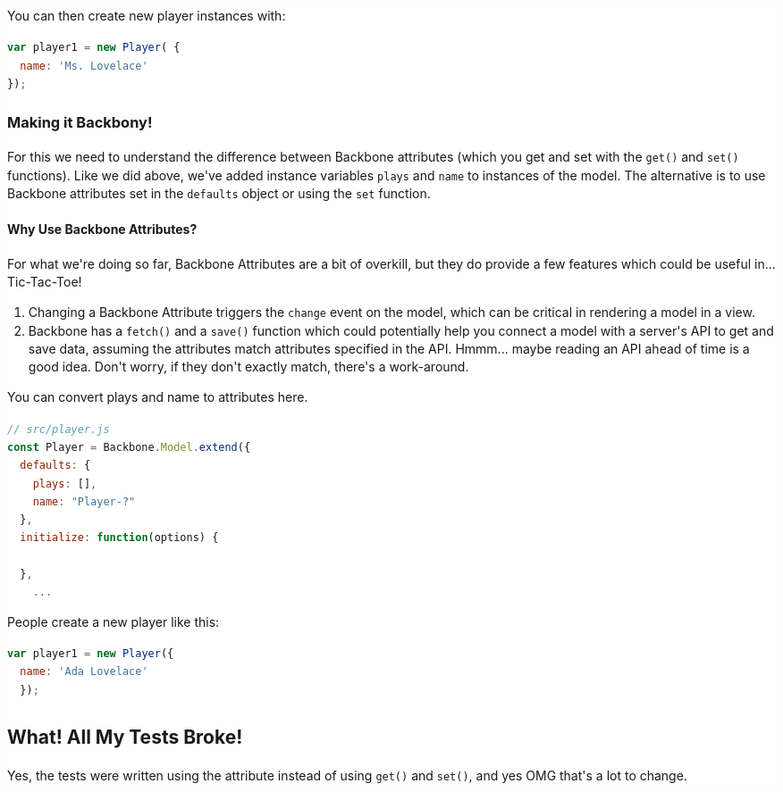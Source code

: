 You can then create new player instances with:

```javascript
var player1 = new Player( {
  name: 'Ms. Lovelace'
});
```

### Making it Backbony!

For this we need to understand the difference between Backbone attributes (which you get and set with the `get()` and `set()` functions).  Like we did above, we've added instance variables `plays` and `name` to instances of the model.  The alternative is to use Backbone attributes set in the `defaults` object or using the `set` function.  

#### Why Use Backbone Attributes?

For what we're doing so far, Backbone Attributes are a bit of overkill, but they do provide a few features which could be useful in... Tic-Tac-Toe!

1.  Changing a Backbone Attribute triggers the `change` event on the model, which can be critical in rendering a model in a view.  
1.  Backbone has a `fetch()` and a `save()` function which could potentially help you connect a model with a server's API to get and save data, assuming the attributes match attributes specified in the API.  Hmmm... maybe reading an API ahead of time is a good idea.  Don't worry, if they don't exactly match, there's a work-around.  

You can convert plays and name to attributes here.

```javascript
// src/player.js
const Player = Backbone.Model.extend({
  defaults: {
    plays: [],
    name: "Player-?"
  },
  initialize: function(options) {

  },
	...
```

People create a new player like this:

```javascript
var player1 = new Player({
  name: 'Ada Lovelace'
  });
```


## What!  All My Tests Broke!

Yes, the tests were written using the attribute instead of using `get()` and `set()`, and yes OMG that's a lot to change.  

